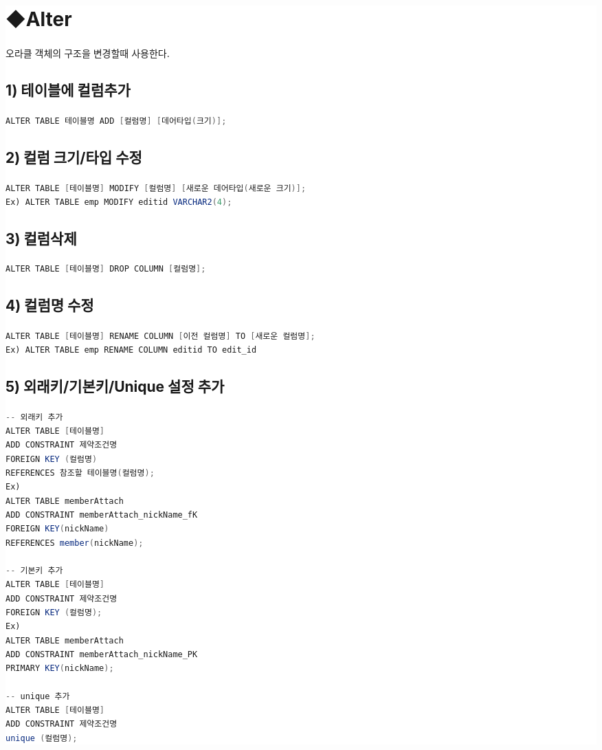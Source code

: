 
# ◆Alter

오라클 객체의 구조을 변경할때 사용한다.



## 1) 테이블에 컬럼추가

```java
ALTER TABLE 테이블명 ADD [컬럼명] [데어타입(크기)];
```



## 2) 컬럼 크기/타입 수정

```java
ALTER TABLE [테이블명] MODIFY [컬럼명] [새로운 데어타입(새로운 크기)];
Ex) ALTER TABLE emp MODIFY editid VARCHAR2(4);
```



## 3) 컬럼삭제

```java
ALTER TABLE [테이블명] DROP COLUMN [컬럼명];
```



## 4) 컬럼명 수정 

```java
ALTER TABLE [테이블명] RENAME COLUMN [이전 컬럼명] TO [새로운 컬럼명];
Ex) ALTER TABLE emp RENAME COLUMN editid TO edit_id
```



## 5) 외래키/기본키/Unique 설정 추가

```java
-- 외래키 추가
ALTER TABLE [테이블명] 
ADD CONSTRAINT 제약조건명
FOREIGN KEY (컬럼명)
REFERENCES 참조할 테이블명(컬럼명);
Ex) 
ALTER TABLE memberAttach
ADD CONSTRAINT memberAttach_nickName_fK 
FOREIGN KEY(nickName) 
REFERENCES member(nickName);

-- 기본키 추가
ALTER TABLE [테이블명] 
ADD CONSTRAINT 제약조건명
FOREIGN KEY (컬럼명);
Ex)
ALTER TABLE memberAttach
ADD CONSTRAINT memberAttach_nickName_PK 
PRIMARY KEY(nickName);

-- unique 추가
ALTER TABLE [테이블명] 
ADD CONSTRAINT 제약조건명
unique (컬럼명);
```